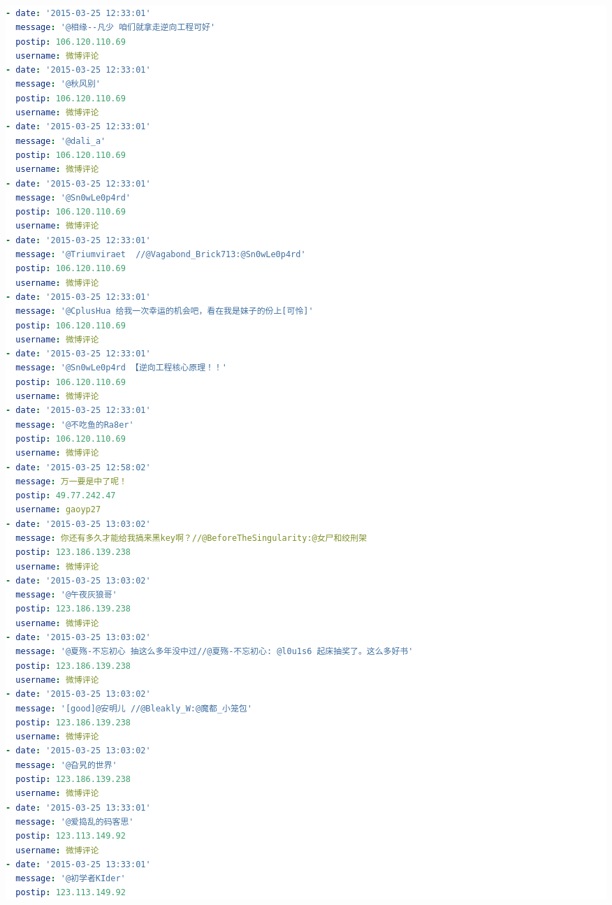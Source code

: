 ```yaml
- date: '2015-03-25 12:33:01'
  message: '@相缘--凡少 咱们就拿走逆向工程可好'
  postip: 106.120.110.69
  username: 微博评论
- date: '2015-03-25 12:33:01'
  message: '@秋风别'
  postip: 106.120.110.69
  username: 微博评论
- date: '2015-03-25 12:33:01'
  message: '@dali_a'
  postip: 106.120.110.69
  username: 微博评论
- date: '2015-03-25 12:33:01'
  message: '@Sn0wLe0p4rd'
  postip: 106.120.110.69
  username: 微博评论
- date: '2015-03-25 12:33:01'
  message: '@Triumviraet  //@Vagabond_Brick713:@Sn0wLe0p4rd'
  postip: 106.120.110.69
  username: 微博评论
- date: '2015-03-25 12:33:01'
  message: '@CplusHua 给我一次幸运的机会吧，看在我是妹子的份上[可怜]'
  postip: 106.120.110.69
  username: 微博评论
- date: '2015-03-25 12:33:01'
  message: '@Sn0wLe0p4rd 【逆向工程核心原理！！'
  postip: 106.120.110.69
  username: 微博评论
- date: '2015-03-25 12:33:01'
  message: '@不吃鱼的Ra8er'
  postip: 106.120.110.69
  username: 微博评论
- date: '2015-03-25 12:58:02'
  message: 万一要是中了呢！
  postip: 49.77.242.47
  username: gaoyp27
- date: '2015-03-25 13:03:02'
  message: 你还有多久才能给我搞来黑key啊？//@BeforeTheSingularity:@女尸和绞刑架
  postip: 123.186.139.238
  username: 微博评论
- date: '2015-03-25 13:03:02'
  message: '@午夜灰狼哥'
  postip: 123.186.139.238
  username: 微博评论
- date: '2015-03-25 13:03:02'
  message: '@夏殇-不忘初心 抽这么多年没中过//@夏殇-不忘初心: @l0u1s6 起床抽奖了。这么多好书'
  postip: 123.186.139.238
  username: 微博评论
- date: '2015-03-25 13:03:02'
  message: '[good]@安明儿 //@Bleakly_W:@魔都_小笼包'
  postip: 123.186.139.238
  username: 微博评论
- date: '2015-03-25 13:03:02'
  message: '@旮旯的世界'
  postip: 123.186.139.238
  username: 微博评论
- date: '2015-03-25 13:33:01'
  message: '@爱捣乱的码客思'
  postip: 123.113.149.92
  username: 微博评论
- date: '2015-03-25 13:33:01'
  message: '@初学者KIder'
  postip: 123.113.149.92
```